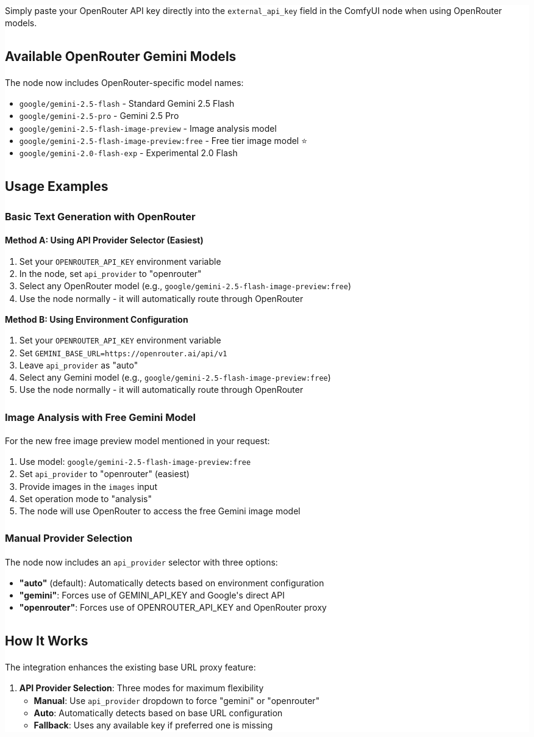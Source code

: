 Simply paste your OpenRouter API key directly into the `external_api_key` field in the ComfyUI node when using OpenRouter models.

## Available OpenRouter Gemini Models

The node now includes OpenRouter-specific model names:

- `google/gemini-2.5-flash` - Standard Gemini 2.5 Flash
- `google/gemini-2.5-pro` - Gemini 2.5 Pro 
- `google/gemini-2.5-flash-image-preview` - Image analysis model
- `google/gemini-2.5-flash-image-preview:free` - Free tier image model ⭐
- `google/gemini-2.0-flash-exp` - Experimental 2.0 Flash

## Usage Examples

### Basic Text Generation with OpenRouter

**Method A: Using API Provider Selector (Easiest)**
1. Set your `OPENROUTER_API_KEY` environment variable
2. In the node, set `api_provider` to "openrouter"
3. Select any OpenRouter model (e.g., `google/gemini-2.5-flash-image-preview:free`)
4. Use the node normally - it will automatically route through OpenRouter

**Method B: Using Environment Configuration**
1. Set your `OPENROUTER_API_KEY` environment variable
2. Set `GEMINI_BASE_URL=https://openrouter.ai/api/v1` 
3. Leave `api_provider` as "auto"
4. Select any Gemini model (e.g., `google/gemini-2.5-flash-image-preview:free`)
5. Use the node normally - it will automatically route through OpenRouter

### Image Analysis with Free Gemini Model

For the new free image preview model mentioned in your request:

1. Use model: `google/gemini-2.5-flash-image-preview:free`
2. Set `api_provider` to "openrouter" (easiest)
3. Provide images in the `images` input
4. Set operation mode to "analysis" 
5. The node will use OpenRouter to access the free Gemini image model

### Manual Provider Selection

The node now includes an `api_provider` selector with three options:

- **"auto"** (default): Automatically detects based on environment configuration
- **"gemini"**: Forces use of GEMINI_API_KEY and Google's direct API
- **"openrouter"**: Forces use of OPENROUTER_API_KEY and OpenRouter proxy

## How It Works

The integration enhances the existing base URL proxy feature:

1. **API Provider Selection**: Three modes for maximum flexibility
   - **Manual**: Use `api_provider` dropdown to force "gemini" or "openrouter"
   - **Auto**: Automatically detects based on base URL configuration
   - **Fallback**: Uses any available key if preferred one is missing
